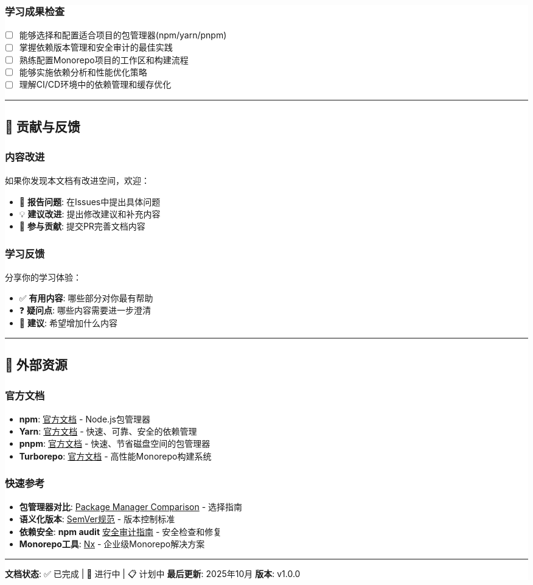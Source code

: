 ### 学习成果检查
- [ ] 能够选择和配置适合项目的包管理器(npm/yarn/pnpm)
- [ ] 掌握依赖版本管理和安全审计的最佳实践
- [ ] 熟练配置Monorepo项目的工作区和构建流程
- [ ] 能够实施依赖分析和性能优化策略
- [ ] 理解CI/CD环境中的依赖管理和缓存优化

---

## 🤝 贡献与反馈

### 内容改进
如果你发现本文档有改进空间，欢迎：
- 🐛 **报告问题**: 在Issues中提出具体问题
- 💡 **建议改进**: 提出修改建议和补充内容
- 📝 **参与贡献**: 提交PR完善文档内容

### 学习反馈
分享你的学习体验：
- ✅ **有用内容**: 哪些部分对你最有帮助
- ❓ **疑问点**: 哪些内容需要进一步澄清
- 🎯 **建议**: 希望增加什么内容

---

## 🔗 外部资源

### 官方文档
- **npm**: [官方文档](https://docs.npmjs.com/) - Node.js包管理器
- **Yarn**: [官方文档](https://yarnpkg.com/) - 快速、可靠、安全的依赖管理
- **pnpm**: [官方文档](https://pnpm.io/) - 快速、节省磁盘空间的包管理器
- **Turborepo**: [官方文档](https://turbo.build/) - 高性能Monorepo构建系统

### 快速参考
- **包管理器对比**: [Package Manager Comparison](https://nodejs.dev/learn/an-introduction-to-the-npm-package-manager) - 选择指南
- **语义化版本**: [SemVer规范](https://semver.org/) - 版本控制标准
- **依赖安全**: **npm audit** [安全审计指南](https://docs.npmjs.com/cli/v8/commands/npm-audit) - 安全检查和修复
- **Monorepo工具**: [Nx](https://nx.dev/) - 企业级Monorepo解决方案

---

**文档状态**: ✅ 已完成 | 🚧 进行中 | 📋 计划中
**最后更新**: 2025年10月
**版本**: v1.0.0